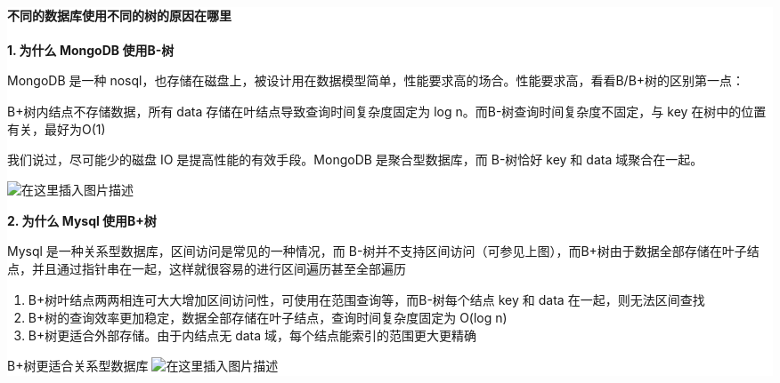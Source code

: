 

#### 不同的数据库使用不同的树的原因在哪里

**1. 为什么 MongoDB 使用B-树**

MongoDB 是一种 nosql，也存储在磁盘上，被设计用在数据模型简单，性能要求高的场合。性能要求高，看看B/B+树的区别第一点：

B+树内结点不存储数据，所有 data 存储在叶结点导致查询时间复杂度固定为 log n。而B-树查询时间复杂度不固定，与 key 在树中的位置有关，最好为O(1)

我们说过，尽可能少的磁盘 IO 是提高性能的有效手段。MongoDB 是聚合型数据库，而 B-树恰好 key 和 data 域聚合在一起。

![在这里插入图片描述](https://img-blog.csdnimg.cn/20210111225605493.png?x-oss-process=image/watermark,type_ZmFuZ3poZW5naGVpdGk,shadow_10,text_aHR0cHM6Ly9ibG9nLmNzZG4ubmV0L3h0MTk5NzEx,size_16,color_FFFFFF,t_70#pic_center)


**2. 为什么 Mysql 使用B+树**

Mysql 是一种关系型数据库，区间访问是常见的一种情况，而 B-树并不支持区间访问（可参见上图），而B+树由于数据全部存储在叶子结点，并且通过指针串在一起，这样就很容易的进行区间遍历甚至全部遍历

1. B+树叶结点两两相连可大大增加区间访问性，可使用在范围查询等，而B-树每个结点 key 和 data 在一起，则无法区间查找
2. B+树的查询效率更加稳定，数据全部存储在叶子结点，查询时间复杂度固定为 O(log n)
3. B+树更适合外部存储。由于内结点无 data 域，每个结点能索引的范围更大更精确

B+树更适合关系型数据库
![在这里插入图片描述](https://img-blog.csdnimg.cn/20210111225634579.png?x-oss-process=image/watermark,type_ZmFuZ3poZW5naGVpdGk,shadow_10,text_aHR0cHM6Ly9ibG9nLmNzZG4ubmV0L3h0MTk5NzEx,size_16,color_FFFFFF,t_70#pic_center)